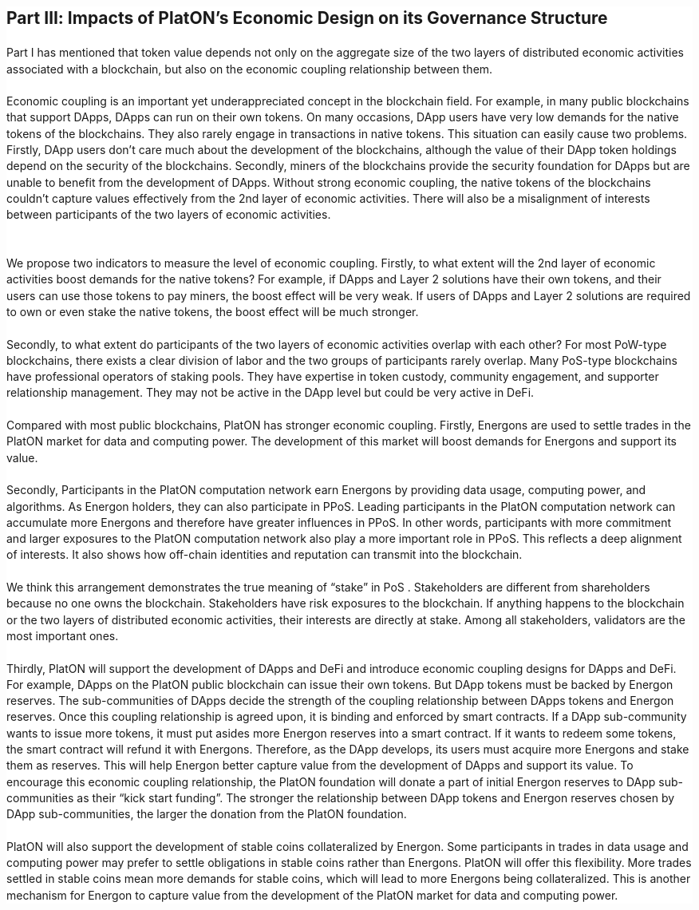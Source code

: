 ## Part Ⅲ: Impacts of PlatON’s Economic Design on its Governance Structure
Part Ⅰ has mentioned that token value depends not only on the aggregate size of the two layers of distributed economic activities associated with a blockchain, but also on the economic coupling relationship between them.
<br><br>Economic coupling is an important yet underappreciated concept in the blockchain field. For example, in many public blockchains that support DApps, DApps can run on their own tokens. On many occasions, DApp users have very low demands for the native tokens of the blockchains. They also rarely engage in transactions in native tokens. This situation can easily cause two problems. Firstly, DApp users don’t care much about the development of the blockchains, although the value of their DApp token holdings depend on the security of the blockchains. Secondly,  miners of the blockchains provide the security foundation for DApps but are unable to benefit from the development of DApps. Without strong economic coupling, the native tokens of the blockchains couldn’t capture values effectively from the 2nd layer of economic activities. There will also be a misalignment of interests between participants of the two layers of economic activities.  
<br><br>We propose two indicators to measure the level of economic coupling. Firstly, to what extent will the 2nd layer of economic activities boost demands for the native tokens? For example, if DApps and Layer 2 solutions have their own tokens, and their users can use those tokens to pay miners, the boost effect will be very weak. If users of DApps and Layer 2 solutions are required to own or even stake the native tokens, the boost effect will be much stronger.
<br><br>Secondly, to what extent do participants of the two layers of economic activities overlap with each other? For most PoW-type blockchains, there exists a clear division of labor and the two groups of participants rarely overlap. Many PoS-type blockchains have professional operators of staking pools. They have expertise in token custody, community engagement, and supporter relationship management. They may not be active in the DApp level but could be very active in DeFi.
<br><br>Compared with most public blockchains, PlatON has stronger economic coupling. Firstly, Energons are used to settle trades in the PlatON market for data and computing power. The development of this market will boost demands for Energons and support its value.
<br><br>Secondly, Participants in the PlatON computation network earn Energons by providing data usage, computing power, and algorithms. As Energon holders, they can also participate in PPoS. Leading participants in the PlatON computation network can accumulate more Energons and therefore have greater influences in PPoS. In other words, participants with more commitment and larger exposures to the PlatON computation network also play a more important role in PPoS. This reflects a deep alignment of interests. It also shows how off-chain identities and reputation can transmit into the blockchain. 
<br><br>We think this arrangement demonstrates the true meaning of “stake” in PoS . Stakeholders are different from shareholders because no one owns the blockchain. Stakeholders have risk exposures to the blockchain. If anything happens to the blockchain or the two layers of distributed economic activities, their interests are directly at stake.  Among all stakeholders, validators are the most important ones.
<br><br>Thirdly, PlatON will support the development of DApps and DeFi and introduce economic coupling designs for DApps and DeFi. For example, DApps on the PlatON public blockchain can issue their own tokens. But DApp tokens must be backed by Energon reserves. The sub-communities of DApps decide the strength of the coupling relationship between DApps tokens and Energon reserves. Once this coupling relationship is agreed upon, it is binding and enforced by smart contracts. If a DApp sub-community wants to issue more tokens, it must put asides more Energon reserves into a smart contract. If it wants to redeem some tokens, the smart contract will refund it with Energons. Therefore, as the DApp develops, its users must acquire more Energons and stake them as reserves. This will help Energon better capture value from the development of DApps and support its value. To encourage this economic coupling relationship, the PlatON foundation will donate a part of initial Energon reserves to DApp sub-communities as their “kick start funding”.  The stronger the relationship between DApp tokens and Energon reserves chosen by DApp sub-communities, the larger the donation from the PlatON foundation.
<br><br>PlatON will also support the development of stable coins collateralized by Energon. Some participants in trades in data usage and computing power may prefer to settle obligations in stable coins rather than Energons. PlatON will offer this flexibility. More trades settled in stable coins mean more demands for stable coins, which will lead to more Energons being collateralized. This is another mechanism for Energon to capture value from the development of the PlatON market for data and computing power.
